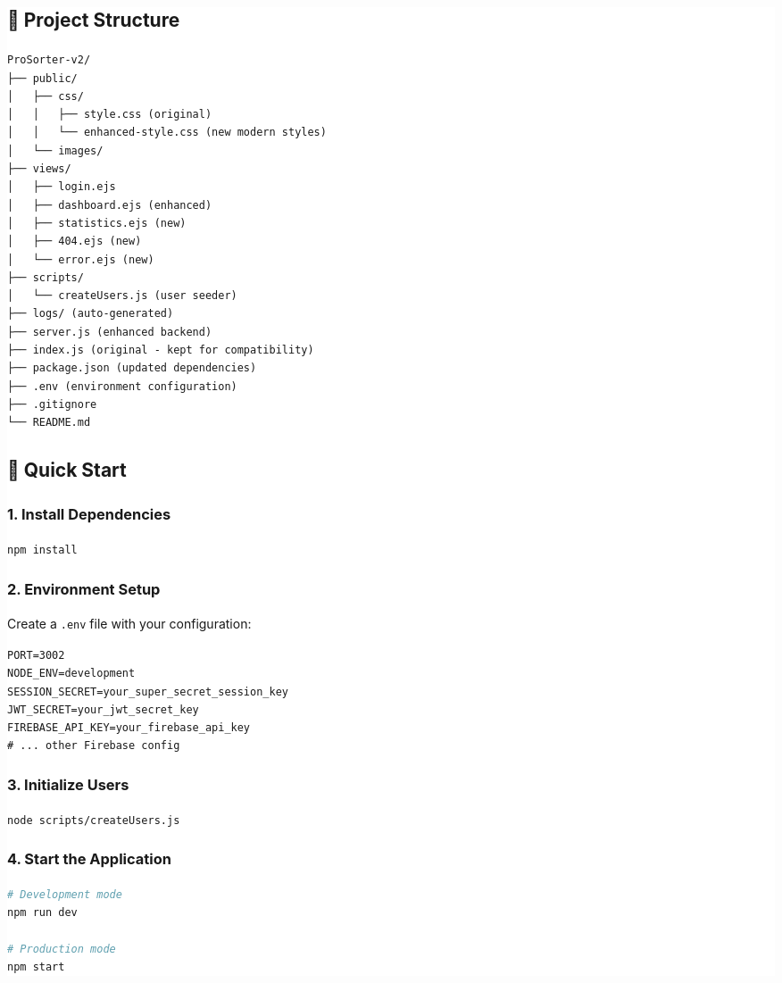 ## 📁 Project Structure

```
ProSorter-v2/
├── public/
│   ├── css/
│   │   ├── style.css (original)
│   │   └── enhanced-style.css (new modern styles)
│   └── images/
├── views/
│   ├── login.ejs
│   ├── dashboard.ejs (enhanced)
│   ├── statistics.ejs (new)
│   ├── 404.ejs (new)
│   └── error.ejs (new)
├── scripts/
│   └── createUsers.js (user seeder)
├── logs/ (auto-generated)
├── server.js (enhanced backend)
├── index.js (original - kept for compatibility)
├── package.json (updated dependencies)
├── .env (environment configuration)
├── .gitignore
└── README.md
```

## 🚀 Quick Start

### 1. Install Dependencies
```bash
npm install
```

### 2. Environment Setup
Create a `.env` file with your configuration:
```env
PORT=3002
NODE_ENV=development
SESSION_SECRET=your_super_secret_session_key
JWT_SECRET=your_jwt_secret_key
FIREBASE_API_KEY=your_firebase_api_key
# ... other Firebase config
```

### 3. Initialize Users
```bash
node scripts/createUsers.js
```

### 4. Start the Application
```bash
# Development mode
npm run dev

# Production mode
npm start
```
